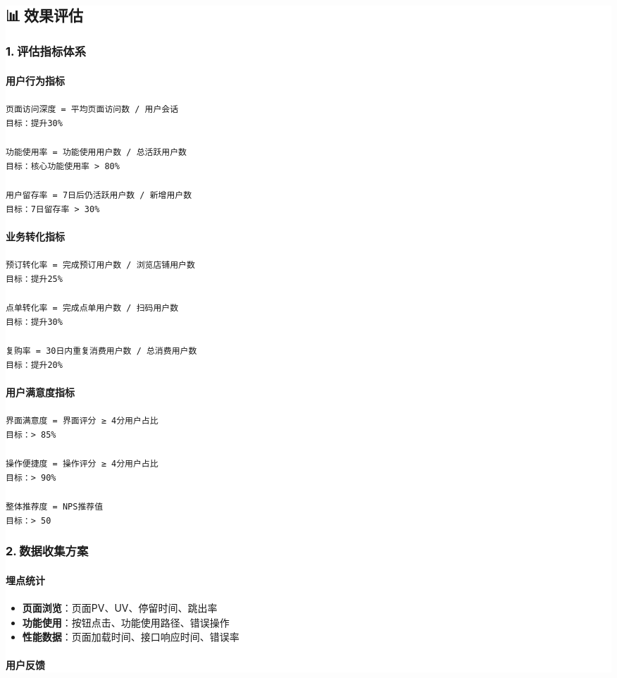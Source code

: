 ## 📊 效果评估

### 1. 评估指标体系

#### 用户行为指标

```
页面访问深度 = 平均页面访问数 / 用户会话
目标：提升30%

功能使用率 = 功能使用用户数 / 总活跃用户数
目标：核心功能使用率 > 80%

用户留存率 = 7日后仍活跃用户数 / 新增用户数
目标：7日留存率 > 30%
```

#### 业务转化指标

```
预订转化率 = 完成预订用户数 / 浏览店铺用户数
目标：提升25%

点单转化率 = 完成点单用户数 / 扫码用户数
目标：提升30%

复购率 = 30日内重复消费用户数 / 总消费用户数
目标：提升20%
```

#### 用户满意度指标

```
界面满意度 = 界面评分 ≥ 4分用户占比
目标：> 85%

操作便捷度 = 操作评分 ≥ 4分用户占比
目标：> 90%

整体推荐度 = NPS推荐值
目标：> 50
```

### 2. 数据收集方案

#### 埋点统计

- **页面浏览**：页面PV、UV、停留时间、跳出率
- **功能使用**：按钮点击、功能使用路径、错误操作
- **性能数据**：页面加载时间、接口响应时间、错误率

#### 用户反馈
